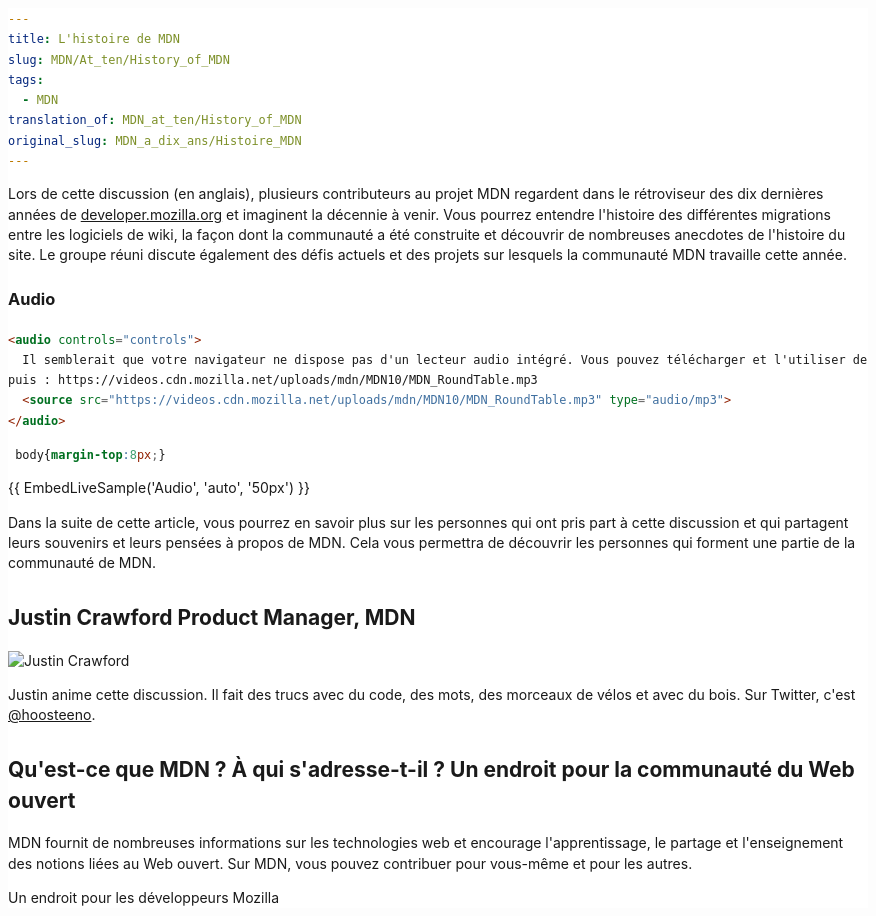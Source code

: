 ```yaml
---
title: L'histoire de MDN
slug: MDN/At_ten/History_of_MDN
tags:
  - MDN
translation_of: MDN_at_ten/History_of_MDN
original_slug: MDN_a_dix_ans/Histoire_MDN
---
```


Lors de cette discussion (en anglais), plusieurs contributeurs au projet MDN regardent dans le rétroviseur des dix dernières années de [developer.mozilla.org](https://developer.mozilla.org) et imaginent la décennie à venir. Vous pourrez entendre l'histoire des différentes migrations entre les logiciels de wiki, la façon dont la communauté a été construite et découvrir de nombreuses anecdotes de l'histoire du site. Le groupe réuni discute également des défis actuels et des projets sur lesquels la communauté MDN travaille cette année.

### Audio

```html hidden
<audio controls="controls">
  Il semblerait que votre navigateur ne dispose pas d'un lecteur audio intégré. Vous pouvez télécharger et l'utiliser depuis : https://videos.cdn.mozilla.net/uploads/mdn/MDN10/MDN_RoundTable.mp3
  <source src="https://videos.cdn.mozilla.net/uploads/mdn/MDN10/MDN_RoundTable.mp3" type="audio/mp3">
</audio>
```

```css hidden
 body{margin-top:8px;}
```

{{ EmbedLiveSample('Audio', 'auto', '50px') }}

Dans la suite de cette article, vous pourrez en savoir plus sur les personnes qui ont pris part à cette discussion et qui partagent leurs souvenirs et leurs pensées à propos de MDN. Cela vous permettra de découvrir les personnes qui forment une partie de la communauté de MDN.

## Justin Crawford Product Manager, MDN

![Justin Crawford](hoosteeno.jpg)

Justin anime cette discussion. Il fait des trucs avec du code, des mots, des morceaux de vélos et avec du bois. Sur Twitter, c'est [@hoosteeno](https://twitter.com/hoosteeno).

## Qu'est-ce que MDN ? À qui s'adresse-t-il ? Un endroit pour la communauté du Web ouvert

MDN fournit de nombreuses informations sur les technologies web et encourage l'apprentissage, le partage et l'enseignement des notions liées au Web ouvert. Sur MDN, vous pouvez contribuer pour vous-même et pour les autres.

Un endroit pour les développeurs Mozilla
